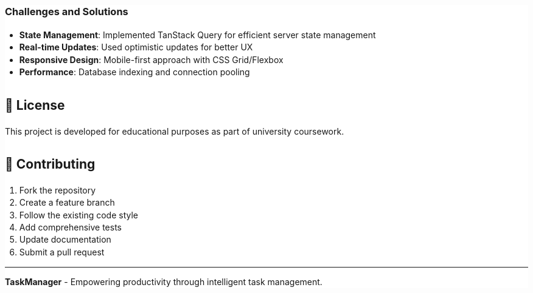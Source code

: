 ### Challenges and Solutions

- **State Management**: Implemented TanStack Query for efficient server state management
- **Real-time Updates**: Used optimistic updates for better UX
- **Responsive Design**: Mobile-first approach with CSS Grid/Flexbox
- **Performance**: Database indexing and connection pooling

## 📄 License

This project is developed for educational purposes as part of university coursework.

## 🤝 Contributing

1. Fork the repository
2. Create a feature branch
3. Follow the existing code style
4. Add comprehensive tests
5. Update documentation
6. Submit a pull request

---

**TaskManager** - Empowering productivity through intelligent task management.

